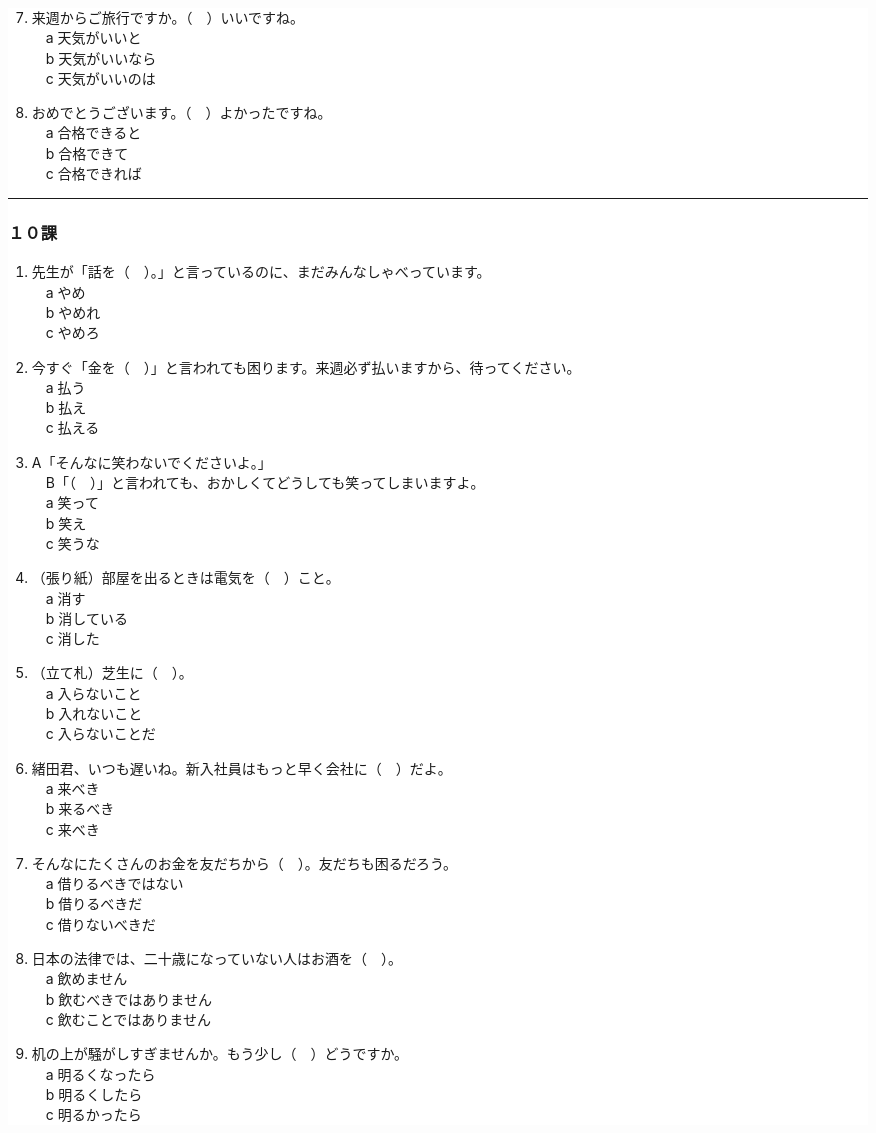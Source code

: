 7. 来週からご旅行ですか。（　）いいですね。  
　a 天気がいいと  
　b 天気がいいなら  
　c 天気がいいのは

8. おめでとうございます。（　）よかったですね。  
　a 合格できると  
　b 合格できて  
　c 合格できれば

---

### １０課

1. 先生が「話を（　）。」と言っているのに、まだみんなしゃべっています。  
　a やめ  
　b やめれ  
　c やめろ

2. 今すぐ「金を（　）」と言われても困ります。来週必ず払いますから、待ってください。  
　a 払う  
　b 払え  
　c 払える

3. A「そんなに笑わないでくださいよ。」  
　B「（　）」と言われても、おかしくてどうしても笑ってしまいますよ。  
　a 笑って  
　b 笑え  
　c 笑うな

4. （張り紙）部屋を出るときは電気を（　）こと。  
　a 消す  
　b 消している  
　c 消した

5. （立て札）芝生に（　）。  
　a 入らないこと  
　b 入れないこと  
　c 入らないことだ

6. 緒田君、いつも遅いね。新入社員はもっと早く会社に（　）だよ。  
　a 来べき  
　b 来るべき  
　c 来べき

7. そんなにたくさんのお金を友だちから（　）。友だちも困るだろう。  
　a 借りるべきではない  
　b 借りるべきだ  
　c 借りないべきだ

8. 日本の法律では、二十歳になっていない人はお酒を（　）。  
　a 飲めません  
　b 飲むべきではありません  
　c 飲むことではありません

9. 机の上が騒がしすぎませんか。もう少し（　）どうですか。  
　a 明るくなったら  
　b 明るくしたら  
　c 明るかったら
